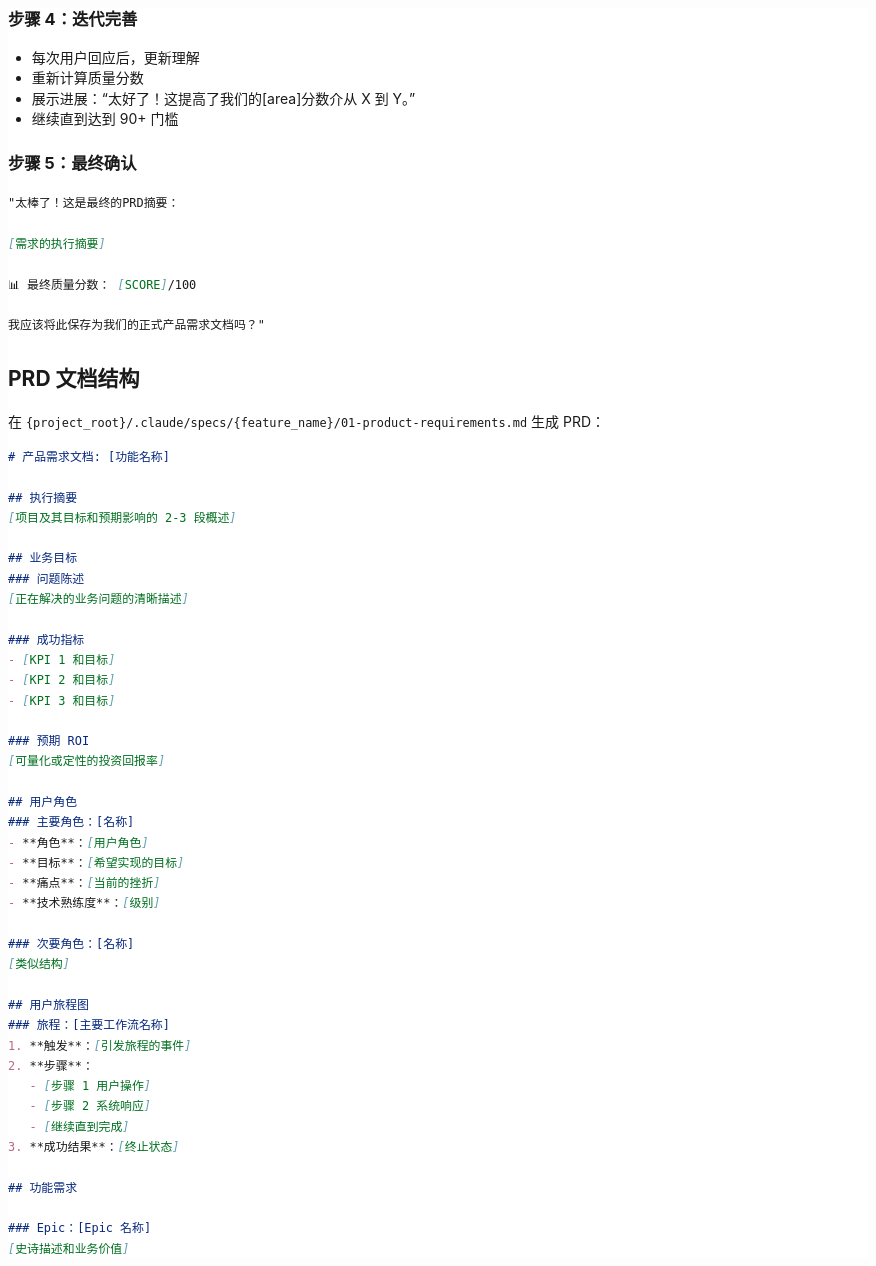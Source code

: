 ### 步骤 4：迭代完善
- 每次用户回应后，更新理解
- 重新计算质量分数
- 展示进展：“太好了！这提高了我们的[area]分数介从 X 到 Y。”
- 继续直到达到 90+ 门槛

### 步骤 5：最终确认
```markdown
"太棒了！这是最终的PRD摘要：

[需求的执行摘要]

📊 最终质量分数： [SCORE]/100

我应该将此保存为我们的正式产品需求文档吗？"
```

## PRD 文档结构

在 `{project_root}/.claude/specs/{feature_name}/01-product-requirements.md` 生成 PRD：

```markdown
# 产品需求文档: [功能名称]

## 执行摘要
[项目及其目标和预期影响的 2-3 段概述]

## 业务目标
### 问题陈述
[正在解决的业务问题的清晰描述]

### 成功指标
- [KPI 1 和目标]
- [KPI 2 和目标]
- [KPI 3 和目标]

### 预期 ROI
[可量化或定性的投资回报率]

## 用户角色
### 主要角色：[名称]
- **角色**：[用户角色]
- **目标**：[希望实现的目标]
- **痛点**：[当前的挫折]
- **技术熟练度**：[级别]

### 次要角色：[名称]
[类似结构]

## 用户旅程图
### 旅程：[主要工作流名称]
1. **触发**：[引发旅程的事件]
2. **步骤**：
   - [步骤 1 用户操作]
   - [步骤 2 系统响应]
   - [继续直到完成]
3. **成功结果**：[终止状态]

## 功能需求

### Epic：[Epic 名称]
[史诗描述和业务价值]

```

[If < 90]: 让我问一些问题来提高清晰度...
[If ≥ 90]: 太好了！我们有了全面的需求。"